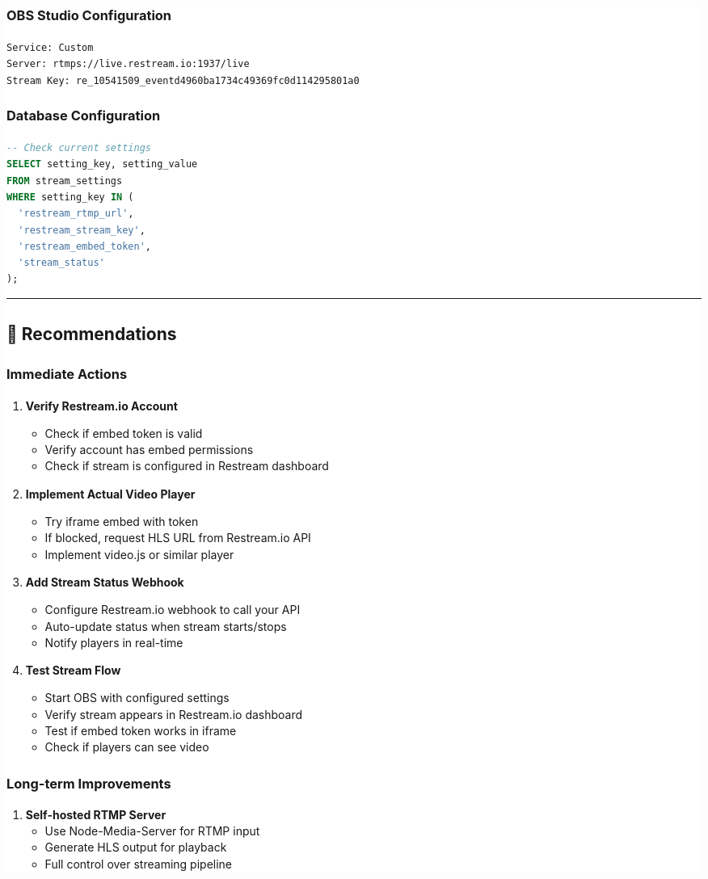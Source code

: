 ### **OBS Studio Configuration**
```
Service: Custom
Server: rtmps://live.restream.io:1937/live
Stream Key: re_10541509_eventd4960ba1734c49369fc0d114295801a0
```

### **Database Configuration**
```sql
-- Check current settings
SELECT setting_key, setting_value 
FROM stream_settings 
WHERE setting_key IN (
  'restream_rtmp_url', 
  'restream_stream_key', 
  'restream_embed_token',
  'stream_status'
);
```

---

## 📝 Recommendations

### **Immediate Actions**

1. **Verify Restream.io Account**
   - Check if embed token is valid
   - Verify account has embed permissions
   - Check if stream is configured in Restream dashboard

2. **Implement Actual Video Player**
   - Try iframe embed with token
   - If blocked, request HLS URL from Restream.io API
   - Implement video.js or similar player

3. **Add Stream Status Webhook**
   - Configure Restream.io webhook to call your API
   - Auto-update status when stream starts/stops
   - Notify players in real-time

4. **Test Stream Flow**
   - Start OBS with configured settings
   - Verify stream appears in Restream.io dashboard
   - Test if embed token works in iframe
   - Check if players can see video

### **Long-term Improvements**

1. **Self-hosted RTMP Server**
   - Use Node-Media-Server for RTMP input
   - Generate HLS output for playback
   - Full control over streaming pipeline
